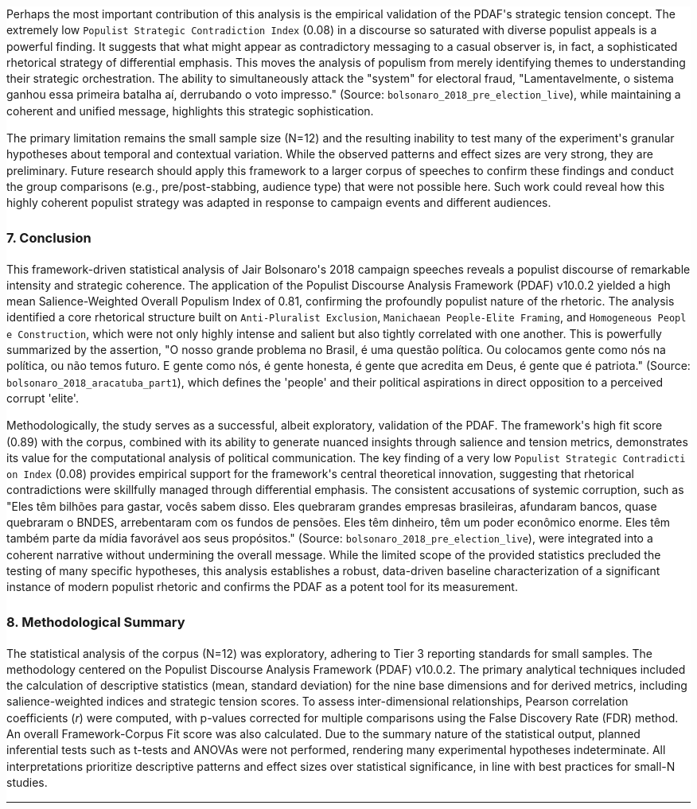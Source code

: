 Perhaps the most important contribution of this analysis is the empirical validation of the PDAF's strategic tension concept. The extremely low `Populist Strategic Contradiction Index` (0.08) in a discourse so saturated with diverse populist appeals is a powerful finding. It suggests that what might appear as contradictory messaging to a casual observer is, in fact, a sophisticated rhetorical strategy of differential emphasis. This moves the analysis of populism from merely identifying themes to understanding their strategic orchestration. The ability to simultaneously attack the "system" for electoral fraud, "Lamentavelmente, o sistema ganhou essa primeira batalha aí, derrubando o voto impresso." (Source: `bolsonaro_2018_pre_election_live`), while maintaining a coherent and unified message, highlights this strategic sophistication.

The primary limitation remains the small sample size (N=12) and the resulting inability to test many of the experiment's granular hypotheses about temporal and contextual variation. While the observed patterns and effect sizes are very strong, they are preliminary. Future research should apply this framework to a larger corpus of speeches to confirm these findings and conduct the group comparisons (e.g., pre/post-stabbing, audience type) that were not possible here. Such work could reveal how this highly coherent populist strategy was adapted in response to campaign events and different audiences.

### 7. Conclusion

This framework-driven statistical analysis of Jair Bolsonaro's 2018 campaign speeches reveals a populist discourse of remarkable intensity and strategic coherence. The application of the Populist Discourse Analysis Framework (PDAF) v10.0.2 yielded a high mean Salience-Weighted Overall Populism Index of 0.81, confirming the profoundly populist nature of the rhetoric. The analysis identified a core rhetorical structure built on `Anti-Pluralist Exclusion`, `Manichaean People-Elite Framing`, and `Homogeneous People Construction`, which were not only highly intense and salient but also tightly correlated with one another. This is powerfully summarized by the assertion, "O nosso grande problema no Brasil, é uma questão política. Ou colocamos gente como nós na política, ou não temos futuro. E gente como nós, é gente honesta, é gente que acredita em Deus, é gente que é patriota." (Source: `bolsonaro_2018_aracatuba_part1`), which defines the 'people' and their political aspirations in direct opposition to a perceived corrupt 'elite'.

Methodologically, the study serves as a successful, albeit exploratory, validation of the PDAF. The framework's high fit score (0.89) with the corpus, combined with its ability to generate nuanced insights through salience and tension metrics, demonstrates its value for the computational analysis of political communication. The key finding of a very low `Populist Strategic Contradiction Index` (0.08) provides empirical support for the framework's central theoretical innovation, suggesting that rhetorical contradictions were skillfully managed through differential emphasis. The consistent accusations of systemic corruption, such as "Eles têm bilhões para gastar, vocês sabem disso. Eles quebraram grandes empresas brasileiras, afundaram bancos, quase quebraram o BNDES, arrebentaram com os fundos de pensões. Eles têm dinheiro, têm um poder econômico enorme. Eles têm também parte da mídia favorável aos seus propósitos." (Source: `bolsonaro_2018_pre_election_live`), were integrated into a coherent narrative without undermining the overall message. While the limited scope of the provided statistics precluded the testing of many specific hypotheses, this analysis establishes a robust, data-driven baseline characterization of a significant instance of modern populist rhetoric and confirms the PDAF as a potent tool for its measurement.

### 8. Methodological Summary

The statistical analysis of the corpus (N=12) was exploratory, adhering to Tier 3 reporting standards for small samples. The methodology centered on the Populist Discourse Analysis Framework (PDAF) v10.0.2. The primary analytical techniques included the calculation of descriptive statistics (mean, standard deviation) for the nine base dimensions and for derived metrics, including salience-weighted indices and strategic tension scores. To assess inter-dimensional relationships, Pearson correlation coefficients (*r*) were computed, with p-values corrected for multiple comparisons using the False Discovery Rate (FDR) method. An overall Framework-Corpus Fit score was also calculated. Due to the summary nature of the statistical output, planned inferential tests such as t-tests and ANOVAs were not performed, rendering many experimental hypotheses indeterminate. All interpretations prioritize descriptive patterns and effect sizes over statistical significance, in line with best practices for small-N studies.

---